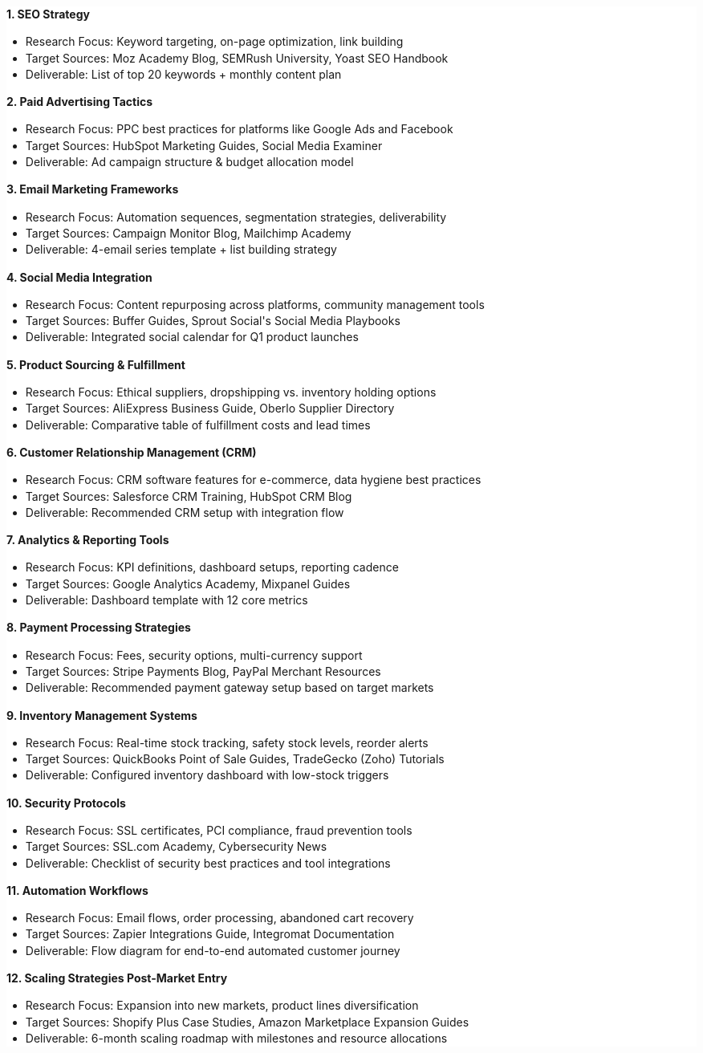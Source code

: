 **1. SEO Strategy**
   - Research Focus: Keyword targeting, on-page optimization, link building
   - Target Sources: Moz Academy Blog, SEMRush University, Yoast SEO Handbook
   - Deliverable: List of top 20 keywords + monthly content plan

**2. Paid Advertising Tactics**
   - Research Focus: PPC best practices for platforms like Google Ads and Facebook
   - Target Sources: HubSpot Marketing Guides, Social Media Examiner
   - Deliverable: Ad campaign structure & budget allocation model

**3. Email Marketing Frameworks**
   - Research Focus: Automation sequences, segmentation strategies, deliverability
   - Target Sources: Campaign Monitor Blog, Mailchimp Academy
   - Deliverable: 4-email series template + list building strategy

**4. Social Media Integration**
   - Research Focus: Content repurposing across platforms, community management tools
   - Target Sources: Buffer Guides, Sprout Social's Social Media Playbooks
   - Deliverable: Integrated social calendar for Q1 product launches

**5. Product Sourcing & Fulfillment**
   - Research Focus: Ethical suppliers, dropshipping vs. inventory holding options
   - Target Sources: AliExpress Business Guide, Oberlo Supplier Directory
   - Deliverable: Comparative table of fulfillment costs and lead times

**6. Customer Relationship Management (CRM)**
   - Research Focus: CRM software features for e-commerce, data hygiene best practices
   - Target Sources: Salesforce CRM Training, HubSpot CRM Blog
   - Deliverable: Recommended CRM setup with integration flow

**7. Analytics & Reporting Tools**
   - Research Focus: KPI definitions, dashboard setups, reporting cadence
   - Target Sources: Google Analytics Academy, Mixpanel Guides
   - Deliverable: Dashboard template with 12 core metrics

**8. Payment Processing Strategies**
   - Research Focus: Fees, security options, multi-currency support
   - Target Sources: Stripe Payments Blog, PayPal Merchant Resources
   - Deliverable: Recommended payment gateway setup based on target markets

**9. Inventory Management Systems**
   - Research Focus: Real-time stock tracking, safety stock levels, reorder alerts
   - Target Sources: QuickBooks Point of Sale Guides, TradeGecko (Zoho) Tutorials
   - Deliverable: Configured inventory dashboard with low-stock triggers

**10. Security Protocols**
   - Research Focus: SSL certificates, PCI compliance, fraud prevention tools
   - Target Sources: SSL.com Academy, Cybersecurity News
   - Deliverable: Checklist of security best practices and tool integrations

**11. Automation Workflows**
   - Research Focus: Email flows, order processing, abandoned cart recovery
   - Target Sources: Zapier Integrations Guide, Integromat Documentation
   - Deliverable: Flow diagram for end-to-end automated customer journey

**12. Scaling Strategies Post-Market Entry**
   - Research Focus: Expansion into new markets, product lines diversification 
   - Target Sources: Shopify Plus Case Studies, Amazon Marketplace Expansion Guides
   - Deliverable: 6-month scaling roadmap with milestones and resource allocations
